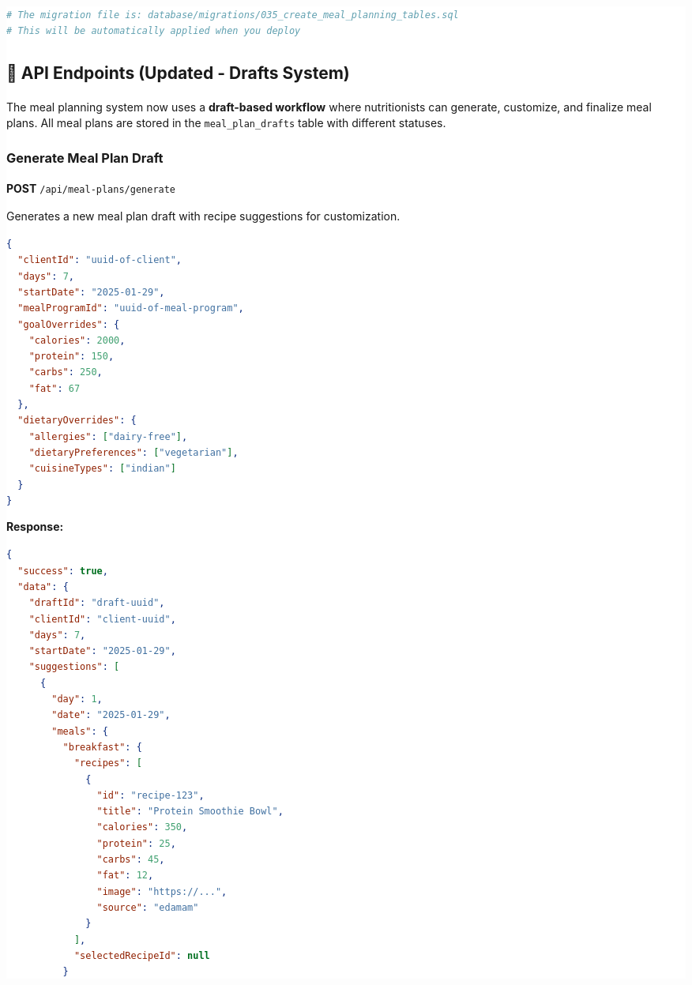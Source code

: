 ```bash
# The migration file is: database/migrations/035_create_meal_planning_tables.sql
# This will be automatically applied when you deploy
```

## 🚀 API Endpoints (Updated - Drafts System)

The meal planning system now uses a **draft-based workflow** where nutritionists can generate, customize, and finalize meal plans. All meal plans are stored in the `meal_plan_drafts` table with different statuses.

### Generate Meal Plan Draft

**POST** `/api/meal-plans/generate`

Generates a new meal plan draft with recipe suggestions for customization.

```json
{
  "clientId": "uuid-of-client",
  "days": 7,
  "startDate": "2025-01-29",
  "mealProgramId": "uuid-of-meal-program",
  "goalOverrides": {
    "calories": 2000,
    "protein": 150,
    "carbs": 250,
    "fat": 67
  },
  "dietaryOverrides": {
    "allergies": ["dairy-free"],
    "dietaryPreferences": ["vegetarian"],
    "cuisineTypes": ["indian"]
  }
}
```

**Response:**
```json
{
  "success": true,
  "data": {
    "draftId": "draft-uuid",
    "clientId": "client-uuid",
    "days": 7,
    "startDate": "2025-01-29",
    "suggestions": [
      {
        "day": 1,
        "date": "2025-01-29",
        "meals": {
          "breakfast": {
            "recipes": [
              {
                "id": "recipe-123",
                "title": "Protein Smoothie Bowl",
                "calories": 350,
                "protein": 25,
                "carbs": 45,
                "fat": 12,
                "image": "https://...",
                "source": "edamam"
              }
            ],
            "selectedRecipeId": null
          }
```